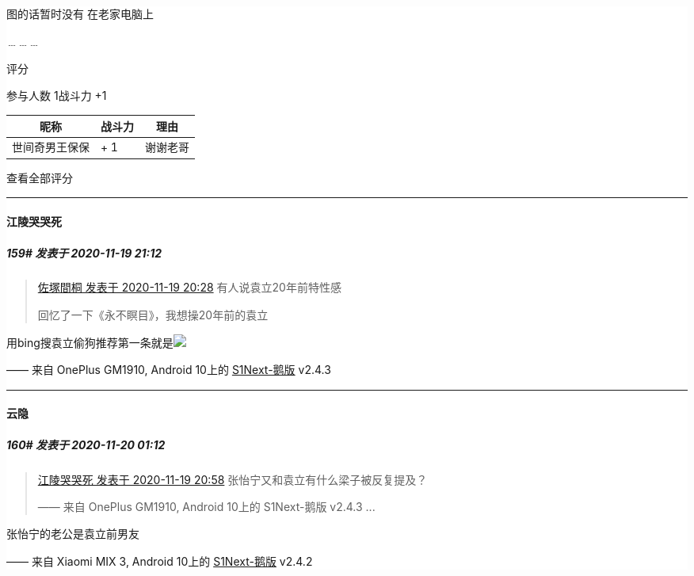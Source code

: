 图的话暂时没有 在老家电脑上



﹍﹍﹍

评分





 参与人数 1战斗力 +1

|昵称|战斗力|理由|
|----|---|---|
| 世间奇男王保保| + 1|谢谢老哥|



查看全部评分






*****

####  江陵哭哭死  
##### 159#       发表于 2020-11-19 21:12



<blockquote><a href="httphttps://bbs.saraba1st.com/2b/forum.php?mod=redirect&amp;goto=findpost&amp;pid=49451457&amp;ptid=1973111" target="_blank">佐塚間桐 发表于 2020-11-19 20:28</a>
有人说袁立20年前特性感

回忆了一下《永不瞑目》，我想操20年前的袁立</blockquote>
用bing搜袁立偷狗推荐第一条就是<img src="https://static.saraba1st.com/image/smiley/face2017/077.png" referrerpolicy="no-referrer">

—— 来自 OnePlus GM1910, Android 10上的 [S1Next-鹅版](https://github.com/ykrank/S1-Next/releases) v2.4.3







*****

####  云隐  
##### 160#       发表于 2020-11-20 01:12



<blockquote><a href="httphttps://bbs.saraba1st.com/2b/forum.php?mod=redirect&amp;goto=findpost&amp;pid=49451748&amp;ptid=1973111" target="_blank">江陵哭哭死 发表于 2020-11-19 20:58</a>
张怡宁又和袁立有什么梁子被反复提及？

—— 来自 OnePlus GM1910, Android 10上的 S1Next-鹅版 v2.4.3 ...</blockquote>
张怡宁的老公是袁立前男友

—— 来自 Xiaomi MIX 3, Android 10上的 [S1Next-鹅版](https://github.com/ykrank/S1-Next/releases) v2.4.2

